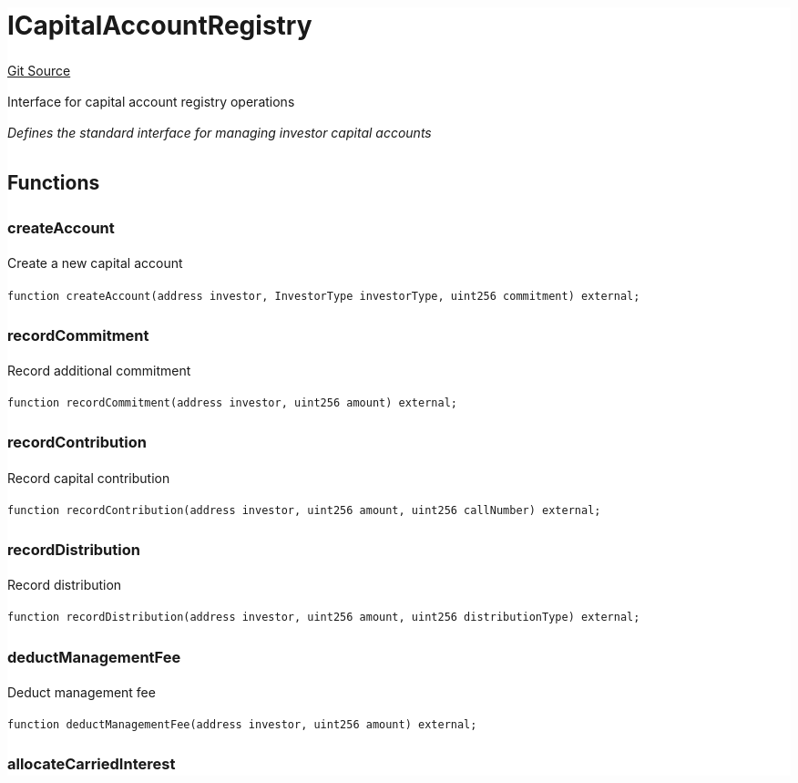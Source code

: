 # ICapitalAccountRegistry
[Git Source](https://github.com/capsign/protocol/blob/dfa6820124c5610a6bfa06329447dbae7c24bc0a/src/Funds/fund/interfaces/ICapitalAccountRegistry.sol)

Interface for capital account registry operations

*Defines the standard interface for managing investor capital accounts*


## Functions
### createAccount

Create a new capital account


```solidity
function createAccount(address investor, InvestorType investorType, uint256 commitment) external;
```

### recordCommitment

Record additional commitment


```solidity
function recordCommitment(address investor, uint256 amount) external;
```

### recordContribution

Record capital contribution


```solidity
function recordContribution(address investor, uint256 amount, uint256 callNumber) external;
```

### recordDistribution

Record distribution


```solidity
function recordDistribution(address investor, uint256 amount, uint256 distributionType) external;
```

### deductManagementFee

Deduct management fee


```solidity
function deductManagementFee(address investor, uint256 amount) external;
```

### allocateCarriedInterest
